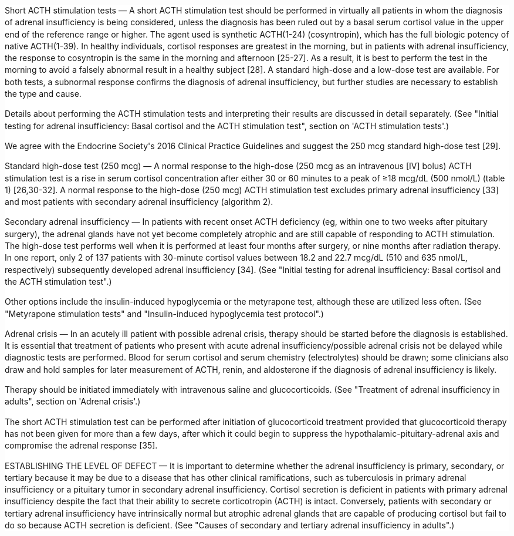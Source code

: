 Short ACTH stimulation tests — A short ACTH stimulation test should be performed in virtually all patients in whom the diagnosis of adrenal insufficiency is being considered, unless the diagnosis has been ruled out by a basal serum cortisol value in the upper end of the reference range or higher. The agent used is synthetic ACTH(1-24) (cosyntropin), which has the full biologic potency of native ACTH(1-39). In healthy individuals, cortisol responses are greatest in the morning, but in patients with adrenal insufficiency, the response to cosyntropin is the same in the morning and afternoon [25-27]. As a result, it is best to perform the test in the morning to avoid a falsely abnormal result in a healthy subject [28]. A standard high-dose and a low-dose test are available. For both tests, a subnormal response confirms the diagnosis of adrenal insufficiency, but further studies are necessary to establish the type and cause.

Details about performing the ACTH stimulation tests and interpreting their results are discussed in detail separately. (See "Initial testing for adrenal insufficiency: Basal cortisol and the ACTH stimulation test", section on 'ACTH stimulation tests'.)

We agree with the Endocrine Society's 2016 Clinical Practice Guidelines and suggest the 250 mcg standard high-dose test [29].

Standard high-dose test (250 mcg) — A normal response to the high-dose (250 mcg as an intravenous [IV] bolus) ACTH stimulation test is a rise in serum cortisol concentration after either 30 or 60 minutes to a peak of ≥18 mcg/dL (500 nmol/L) (table 1) [26,30-32]. A normal response to the high-dose (250 mcg) ACTH stimulation test excludes primary adrenal insufficiency [33] and most patients with secondary adrenal insufficiency (algorithm 2).

Secondary adrenal insufficiency — In patients with recent onset ACTH deficiency (eg, within one to two weeks after pituitary surgery), the adrenal glands have not yet become completely atrophic and are still capable of responding to ACTH stimulation. The high-dose test performs well when it is performed at least four months after surgery, or nine months after radiation therapy. In one report, only 2 of 137 patients with 30-minute cortisol values between 18.2 and 22.7 mcg/dL (510 and 635 nmol/L, respectively) subsequently developed adrenal insufficiency [34]. (See "Initial testing for adrenal insufficiency: Basal cortisol and the ACTH stimulation test".)

Other options include the insulin-induced hypoglycemia or the metyrapone test, although these are utilized less often. (See "Metyrapone stimulation tests" and "Insulin-induced hypoglycemia test protocol".)

Adrenal crisis — In an acutely ill patient with possible adrenal crisis, therapy should be started before the diagnosis is established. It is essential that treatment of patients who present with acute adrenal insufficiency/possible adrenal crisis not be delayed while diagnostic tests are performed. Blood for serum cortisol and serum chemistry (electrolytes) should be drawn; some clinicians also draw and hold samples for later measurement of ACTH, renin, and aldosterone if the diagnosis of adrenal insufficiency is likely.

Therapy should be initiated immediately with intravenous saline and glucocorticoids. (See "Treatment of adrenal insufficiency in adults", section on 'Adrenal crisis'.)

The short ACTH stimulation test can be performed after initiation of glucocorticoid treatment provided that glucocorticoid therapy has not been given for more than a few days, after which it could begin to suppress the hypothalamic-pituitary-adrenal axis and compromise the adrenal response [35].

ESTABLISHING THE LEVEL OF DEFECT — It is important to determine whether the adrenal insufficiency is primary, secondary, or tertiary because it may be due to a disease that has other clinical ramifications, such as tuberculosis in primary adrenal insufficiency or a pituitary tumor in secondary adrenal insufficiency. Cortisol secretion is deficient in patients with primary adrenal insufficiency despite the fact that their ability to secrete corticotropin (ACTH) is intact. Conversely, patients with secondary or tertiary adrenal insufficiency have intrinsically normal but atrophic adrenal glands that are capable of producing cortisol but fail to do so because ACTH secretion is deficient. (See "Causes of secondary and tertiary adrenal insufficiency in adults".)
